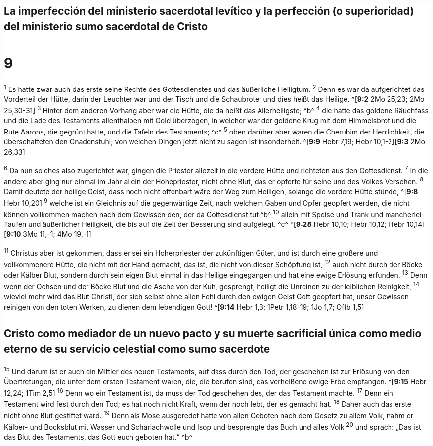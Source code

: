## La imperfección del ministerio sacerdotal levítico y la perfección (o superioridad) del ministerio sumo sacerdotal de Cristo
# 9
<sup class='bibleverse'>1</sup> Es hatte zwar auch das erste seine Rechte des Gottesdienstes und das äußerliche Heiligtum. <sup class='bibleverse'>2</sup> Denn es war da aufgerichtet das Vorderteil der Hütte, darin der Leuchter war und der Tisch und die Schaubrote; und dies heißt das Heilige. ^[**9:2** 2Mo 25,23; 2Mo 25,30-31] <sup class='bibleverse'>3</sup> Hinter dem anderen Vorhang aber war die Hütte, die da heißt das Allerheiligste; ^b^ <sup class='bibleverse'>4</sup> die hatte das goldene Räuchfass und die Lade des Testaments allenthalben mit Gold überzogen, in welcher war der goldene Krug mit dem Himmelsbrot und die Rute Aarons, die gegrünt hatte, und die Tafeln des Testaments; ^c^ <sup class='bibleverse'>5</sup> oben darüber aber waren die Cherubim der Herrlichkeit, die überschatteten den Gnadenstuhl; von welchen Dingen jetzt nicht zu sagen ist insonderheit. 
 ^[**9:9** Hebr 7,19; Hebr 10,1-2][**9:3** 2Mo 26,33] 

<sup class='bibleverse'>6</sup> Da nun solches also zugerichtet war, gingen die Priester allezeit in die vordere Hütte und richteten aus den Gottesdienst. <sup class='bibleverse'>7</sup> In die andere aber ging nur einmal im Jahr allein der Hohepriester, nicht ohne Blut, das er opferte für seine und des Volkes Versehen. <sup class='bibleverse'>8</sup> Damit deutete der heilige Geist, dass noch nicht offenbart wäre der Weg zum Heiligen, solange die vordere Hütte stünde, ^[**9:8** Hebr 10,20] <sup class='bibleverse'>9</sup> welche ist ein Gleichnis auf die gegenwärtige Zeit, nach welchem Gaben und Opfer geopfert werden, die nicht können vollkommen machen nach dem Gewissen den, der da Gottesdienst tut ^b^ <sup class='bibleverse'>10</sup> allein mit Speise und Trank und mancherlei Taufen und äußerlicher Heiligkeit, die bis auf die Zeit der Besserung sind aufgelegt. ^c^ 
  ^[**9:28** Hebr 10,10; Hebr 10,12; Hebr 10,14][**9:10** 3Mo 11,-1; 4Mo 19,-1]

<sup class='bibleverse'>11</sup> Christus aber ist gekommen, dass er sei ein Hoherpriester der zukünftigen Güter, und ist durch eine größere und vollkommenere Hütte, die nicht mit der Hand gemacht, das ist, die nicht von dieser Schöpfung ist, <sup class='bibleverse'>12</sup> auch nicht durch der Böcke oder Kälber Blut, sondern durch sein eigen Blut einmal in das Heilige eingegangen und hat eine ewige Erlösung erfunden. <sup class='bibleverse'>13</sup> Denn wenn der Ochsen und der Böcke Blut und die Asche von der Kuh, gesprengt, heiligt die Unreinen zu der leiblichen Reinigkeit, <sup class='bibleverse'>14</sup> wieviel mehr wird das Blut Christi, der sich selbst ohne allen Fehl durch den ewigen Geist Gott geopfert hat, unser Gewissen reinigen von den toten Werken, zu dienen dem lebendigen Gott! ^[**9:14** Hebr 1,3; 1Petr 1,18-19; 1Jo 1,7; Offb 1,5] 


## Cristo como mediador de un nuevo pacto y su muerte sacrificial única como medio eterno de su servicio celestial como sumo sacerdote
<sup class='bibleverse'>15</sup> Und darum ist er auch ein Mittler des neuen Testaments, auf dass durch den Tod, der geschehen ist zur Erlösung von den Übertretungen, die unter dem ersten Testament waren, die, die berufen sind, das verheißene ewige Erbe empfangen. ^[**9:15** Hebr 12,24; 1Tim 2,5] <sup class='bibleverse'>16</sup> Denn wo ein Testament ist, da muss der Tod geschehen des, der das Testament machte. <sup class='bibleverse'>17</sup> Denn ein Testament wird fest durch den Tod; es hat noch nicht Kraft, wenn der noch lebt, der es gemacht hat. <sup class='bibleverse'>18</sup> Daher auch das erste nicht ohne Blut gestiftet ward. <sup class='bibleverse'>19</sup> Denn als Mose ausgeredet hatte von allen Geboten nach dem Gesetz zu allem Volk, nahm er Kälber- und Bocksblut mit Wasser und Scharlachwolle und Isop und besprengte das Buch und alles Volk <sup class='bibleverse'>20</sup> und sprach: „Das ist das Blut des Testaments, das Gott euch geboten hat.“ ^b^ 
 